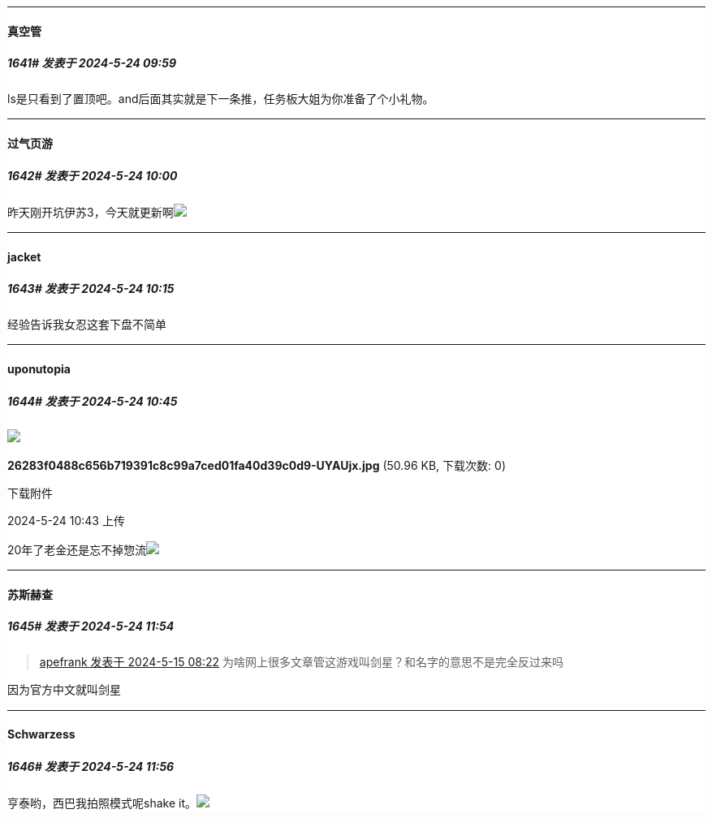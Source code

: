 *****

####  真空管  
##### 1641#       发表于 2024-5-24 09:59

ls是只看到了置顶吧。and后面其实就是下一条推，任务板大姐为你准备了个小礼物。

*****

####  过气页游  
##### 1642#       发表于 2024-5-24 10:00

昨天刚开坑伊苏3，今天就更新啊<img src="https://static.saraba1st.com/image/smiley/face2017/112.png" referrerpolicy="no-referrer">


*****

####  jacket  
##### 1643#       发表于 2024-5-24 10:15

经验告诉我女忍这套下盘不简单


*****

####  uponutopia  
##### 1644#       发表于 2024-5-24 10:45

<img src="https://img.saraba1st.com/forum/202405/24/104358uin948cxu8kzx888.jpg" referrerpolicy="no-referrer">

<strong>26283f0488c656b719391c8c99a7ced01fa40d39c0d9-UYAUjx.jpg</strong> (50.96 KB, 下载次数: 0)

下载附件

2024-5-24 10:43 上传

20年了老金还是忘不掉惣流<img src="https://static.saraba1st.com/image/smiley/face2017/030.png" referrerpolicy="no-referrer">


*****

####  苏斯赫查  
##### 1645#       发表于 2024-5-24 11:54

<blockquote><a href="httphttps://bbs.saraba1st.com/2b/forum.php?mod=redirect&amp;goto=findpost&amp;pid=64923662&amp;ptid=1978008" target="_blank">apefrank 发表于 2024-5-15 08:22</a>
为啥网上很多文章管这游戏叫剑星？和名字的意思不是完全反过来吗</blockquote>
因为官方中文就叫剑星

*****

####  Schwarzess  
##### 1646#       发表于 2024-5-24 11:56

亨泰哟，西巴我拍照模式呢shake it。<img src="https://static.saraba1st.com/image/smiley/face2017/133.png" referrerpolicy="no-referrer">
